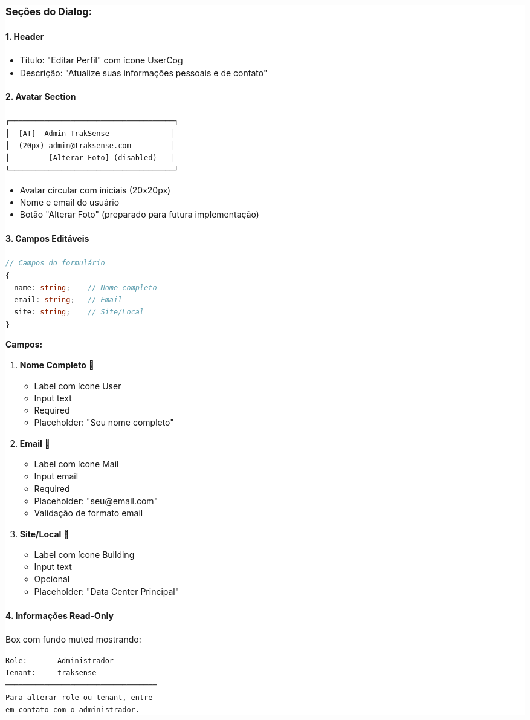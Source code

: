 ### **Seções do Dialog:**

#### **1. Header**
- Título: "Editar Perfil" com ícone UserCog
- Descrição: "Atualize suas informações pessoais e de contato"

#### **2. Avatar Section**
```
┌──────────────────────────────────────┐
│  [AT]  Admin TrakSense              │
│  (20px) admin@traksense.com         │
│         [Alterar Foto] (disabled)   │
└──────────────────────────────────────┘
```
- Avatar circular com iniciais (20x20px)
- Nome e email do usuário
- Botão "Alterar Foto" (preparado para futura implementação)

#### **3. Campos Editáveis**

```typescript
// Campos do formulário
{
  name: string;    // Nome completo
  email: string;   // Email
  site: string;    // Site/Local
}
```

**Campos:**

1. **Nome Completo** 📛
   - Label com ícone User
   - Input text
   - Required
   - Placeholder: "Seu nome completo"

2. **Email** 📧
   - Label com ícone Mail
   - Input email
   - Required
   - Placeholder: "seu@email.com"
   - Validação de formato email

3. **Site/Local** 🏢
   - Label com ícone Building
   - Input text
   - Opcional
   - Placeholder: "Data Center Principal"

#### **4. Informações Read-Only**

Box com fundo muted mostrando:
```
Role:       Administrador
Tenant:     traksense
───────────────────────────────────
Para alterar role ou tenant, entre 
em contato com o administrador.
```
